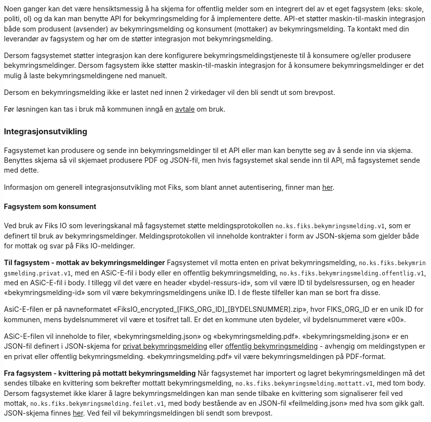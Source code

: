 Noen ganger kan det være hensiktsmessig å ha skjema for offentlig melder som en integrert del av et eget fagsystem (eks: skole, politi, ol) og da kan man benytte API for bekymringsmelding for å implementere dette. API-et støtter maskin-til-maskin integrasjon både som produsent (avsender) av bekymringsmelding og konsument (mottaker) av bekymringsmelding. Ta kontakt med din leverandør av fagsystem og hør om de støtter integrasjon mot bekymringsmelding. 

Dersom fagsystemet støtter integrasjon kan dere konfigurere bekymringsmeldingstjeneste til å konsumere og/eller produsere bekymringsmeldinger. Dersom fagsystem ikke støtter maskin-til-maskin integrasjon for å konsumere bekymringsmeldinger er det mulig å laste bekymringsmeldingene ned manuelt.

Dersom en bekymringsmelding ikke er lastet ned innen 2 virkedager vil den bli sendt ut som brevpost.

Før løsningen kan tas i bruk må kommunen inngå en [avtale](https://svarut.wordpress.com/fiks/avtalen/) om bruk.

### Integrasjonsutvikling
Fagsystemet kan produsere og sende inn bekymringsmeldinger til et API eller man kan benytte seg av å sende inn via skjema. Benyttes skjema så vil skjemaet produsere PDF og JSON-fil, men hvis fagsystemet skal sende inn til API, må fagsystemet sende med dette.

Informasjon om generell integrasjonsutvikling mot Fiks, som blant annet autentisering, finner man [her](https://ks-no.github.io/fiks-plattform/integrasjoner/).

#### Fagsystem som konsument
Ved bruk av Fiks IO som leveringskanal må fagsystemet støtte meldingsprotokollen ```no.ks.fiks.bekymringsmelding.v1```, som er definert til bruk av bekymringsmeldinger. Meldingsprotokollen vil inneholde kontrakter i form av JSON-skjema som gjelder både for mottak og svar på Fiks IO-meldinger.

**Til fagsystem - mottak av bekymringsmeldinger**
Fagsystemet vil motta enten en privat bekymringsmelding, ```no.ks.fiks.bekymringsmelding.privat.v1```, med en ASiC-E-fil i body eller en offentlig bekymringsmelding, ```no.ks.fiks.bekymringsmelding.offentlig.v1```, med en ASiC-E-fil i body. I tillegg vil det være en header «bydel-ressurs-id», som vil være ID til bydelsressursen, og en header «bekymringsmelding-id» som vil være bekymringsmeldingens unike ID. I de fleste tilfeller kan man se bort fra disse.

AsiC-E-filen er på navneformatet «FiksIO\_encrypted_[FIKS_ORG_ID]\_[BYDELSNUMMER].zip», hvor FIKS_ORG_ID er en unik ID for kommunen, mens bydelsnummeret vil være et tosifret tall. Er det en kommune uten bydeler, vil bydelsnummeret være «00».

ASiC-E-filen vil inneholde to filer, «bekymringsmelding.json» og «bekymringsmelding.pdf». «bekymringsmelding.json» er en JSON-fil definert i JSON-skjema for [privat bekymringsmelding](https://raw.githubusercontent.com/ks-no/fiks-io-bekymringsmelding-protokoll/master/schema/domain/privat.bekymringsmelding.v1.json) eller [offentlig bekymringsmelding](https://raw.githubusercontent.com/ks-no/fiks-io-bekymringsmelding-protokoll/master/schema/domain/offentlig.bekymringsmelding.v1.json) - avhengig om meldingstypen er en privat eller offentlig bekymringsmelding. «bekymringsmelding.pdf» vil være bekymringsmeldingen på PDF-format.

**Fra fagsystem - kvittering på mottatt bekymringsmelding**
Når fagsystemet har importert og lagret bekymringsmeldingen må det sendes tilbake en kvittering som bekrefter mottatt bekymringsmelding, ```no.ks.fiks.bekymringsmelding.mottatt.v1```, med tom body.\
Dersom fagsystemet ikke klarer å lagre bekymringsmeldingen kan man sende tilbake en kvittering som signaliserer feil ved mottak, ```no.ks.fiks.bekymringsmelding.feilet.v1```, med body bestående av en JSON-fil «feilmelding.json» med hva som gikk galt. JSON-skjema finnes [her](https://raw.githubusercontent.com/ks-no/fiks-io-bekymringsmelding-protokoll/master/schema/domain/feilmelding.json). Ved feil vil bekymringsmeldingen bli sendt som brevpost. 

